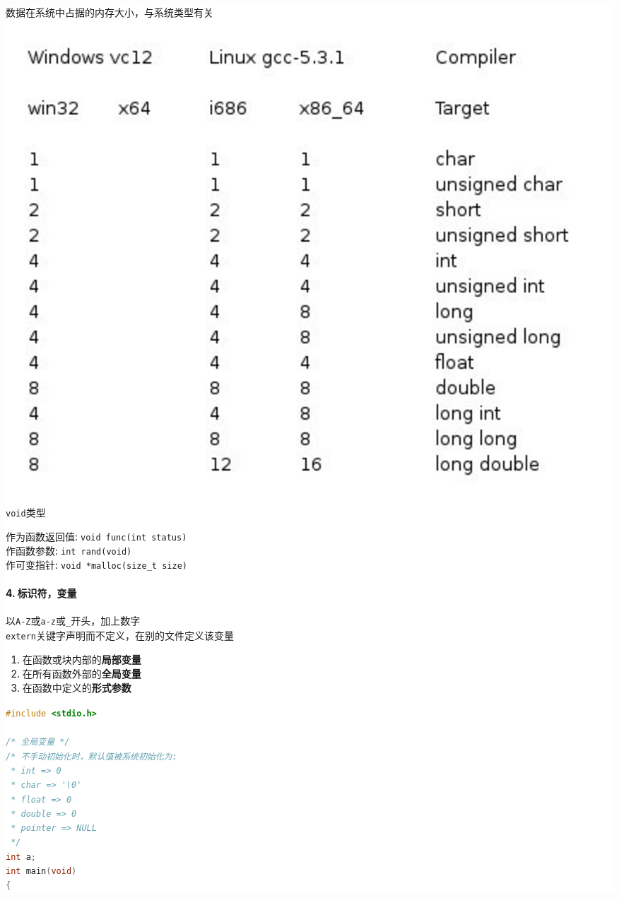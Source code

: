 数据在系统中占据的内存大小，与系统类型有关

![存储大小](../../assets/images/存储大小.jpg)

`void`类型

作为函数返回值: `void func(int status)`  
作函数参数: `int rand(void)`  
作可变指针: `void *malloc(size_t size)`


#### **4. 标识符，变量**
以`A-Z`或`a-z`或`_`开头，加上数字  
`extern`关键字声明而不定义，在别的文件定义该变量

1. 在函数或块内部的**局部变量**
2. 在所有函数外部的**全局变量**
3. 在函数中定义的**形式参数**

```c
#include <stdio.h>

/* 全局变量 */
/* 不手动初始化时，默认值被系统初始化为:
 * int => 0
 * char => '\0'
 * float => 0
 * double => 0
 * pointer => NULL
 */
int a;
int main(void)
{
```